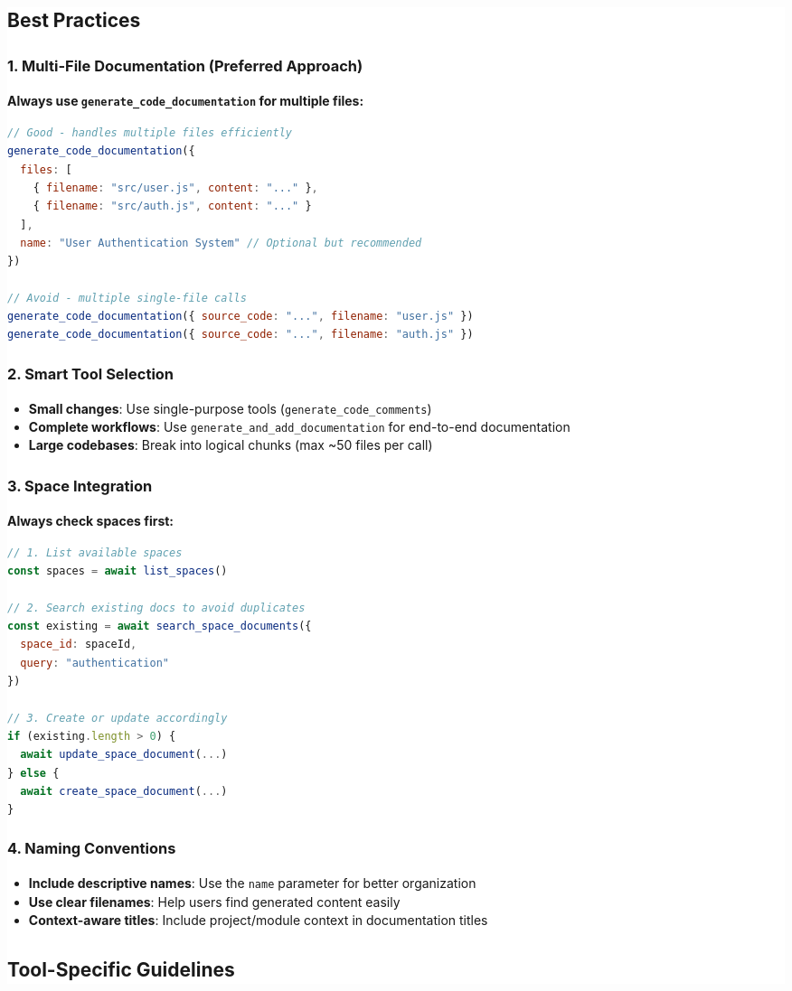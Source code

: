 ## Best Practices

### 1. Multi-File Documentation (Preferred Approach)
**Always use `generate_code_documentation` for multiple files:**
```javascript
// Good - handles multiple files efficiently
generate_code_documentation({
  files: [
    { filename: "src/user.js", content: "..." },
    { filename: "src/auth.js", content: "..." }
  ],
  name: "User Authentication System" // Optional but recommended
})

// Avoid - multiple single-file calls
generate_code_documentation({ source_code: "...", filename: "user.js" })
generate_code_documentation({ source_code: "...", filename: "auth.js" })
```

### 2. Smart Tool Selection
- **Small changes**: Use single-purpose tools (`generate_code_comments`)
- **Complete workflows**: Use `generate_and_add_documentation` for end-to-end documentation
- **Large codebases**: Break into logical chunks (max ~50 files per call)

### 3. Space Integration
**Always check spaces first:**
```javascript
// 1. List available spaces
const spaces = await list_spaces()

// 2. Search existing docs to avoid duplicates
const existing = await search_space_documents({
  space_id: spaceId,
  query: "authentication"
})

// 3. Create or update accordingly
if (existing.length > 0) {
  await update_space_document(...)
} else {
  await create_space_document(...)
}
```

### 4. Naming Conventions
- **Include descriptive names**: Use the `name` parameter for better organization
- **Use clear filenames**: Help users find generated content easily
- **Context-aware titles**: Include project/module context in documentation titles

## Tool-Specific Guidelines
